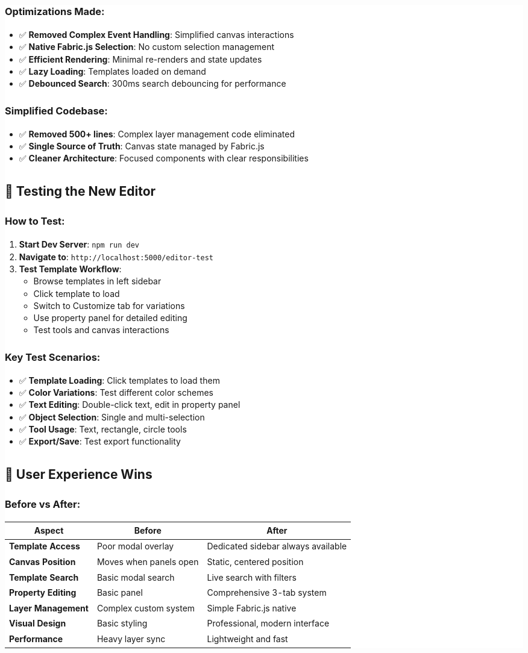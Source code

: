 ### **Optimizations Made**:
- ✅ **Removed Complex Event Handling**: Simplified canvas interactions
- ✅ **Native Fabric.js Selection**: No custom selection management
- ✅ **Efficient Rendering**: Minimal re-renders and state updates
- ✅ **Lazy Loading**: Templates loaded on demand
- ✅ **Debounced Search**: 300ms search debouncing for performance

### **Simplified Codebase**:
- ✅ **Removed 500+ lines**: Complex layer management code eliminated
- ✅ **Single Source of Truth**: Canvas state managed by Fabric.js
- ✅ **Cleaner Architecture**: Focused components with clear responsibilities

## 🧪 **Testing the New Editor**

### **How to Test**:
1. **Start Dev Server**: `npm run dev`
2. **Navigate to**: `http://localhost:5000/editor-test`
3. **Test Template Workflow**:
   - Browse templates in left sidebar
   - Click template to load
   - Switch to Customize tab for variations
   - Use property panel for detailed editing
   - Test tools and canvas interactions

### **Key Test Scenarios**:
- ✅ **Template Loading**: Click templates to load them
- ✅ **Color Variations**: Test different color schemes
- ✅ **Text Editing**: Double-click text, edit in property panel
- ✅ **Object Selection**: Single and multi-selection
- ✅ **Tool Usage**: Text, rectangle, circle tools
- ✅ **Export/Save**: Test export functionality

## 🎯 **User Experience Wins**

### **Before vs After**:

| Aspect | Before | After |
|--------|--------|-------|
| **Template Access** | Poor modal overlay | Dedicated sidebar always available |
| **Canvas Position** | Moves when panels open | Static, centered position |
| **Template Search** | Basic modal search | Live search with filters |
| **Property Editing** | Basic panel | Comprehensive 3-tab system |
| **Layer Management** | Complex custom system | Simple Fabric.js native |
| **Visual Design** | Basic styling | Professional, modern interface |
| **Performance** | Heavy layer sync | Lightweight and fast |
